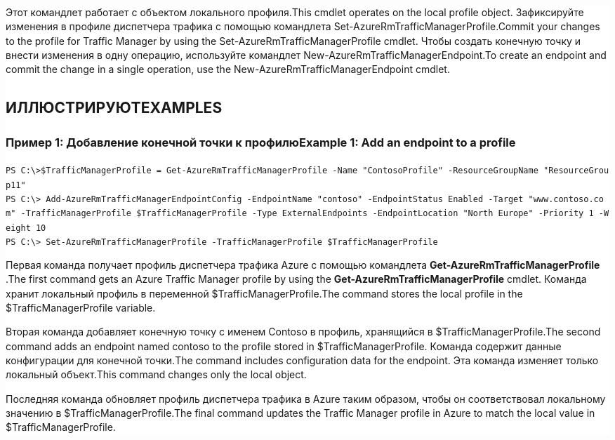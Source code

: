 <span data-ttu-id="2f324-108">Этот командлет работает с объектом локального профиля.</span><span class="sxs-lookup"><span data-stu-id="2f324-108">This cmdlet operates on the local profile object.</span></span>
<span data-ttu-id="2f324-109">Зафиксируйте изменения в профиле диспетчера трафика с помощью командлета Set-AzureRmTrafficManagerProfile.</span><span class="sxs-lookup"><span data-stu-id="2f324-109">Commit your changes to the profile for Traffic Manager by using the Set-AzureRmTrafficManagerProfile cmdlet.</span></span>
<span data-ttu-id="2f324-110">Чтобы создать конечную точку и внести изменения в одну операцию, используйте командлет New-AzureRmTrafficManagerEndpoint.</span><span class="sxs-lookup"><span data-stu-id="2f324-110">To create an endpoint and commit the change in a single operation, use the New-AzureRmTrafficManagerEndpoint cmdlet.</span></span>

## <span data-ttu-id="2f324-111">ИЛЛЮСТРИРУЮТ</span><span class="sxs-lookup"><span data-stu-id="2f324-111">EXAMPLES</span></span>

### <span data-ttu-id="2f324-112">Пример 1: Добавление конечной точки к профилю</span><span class="sxs-lookup"><span data-stu-id="2f324-112">Example 1: Add an endpoint to a profile</span></span>
```
PS C:\>$TrafficManagerProfile = Get-AzureRmTrafficManagerProfile -Name "ContosoProfile" -ResourceGroupName "ResourceGroup11"
PS C:\> Add-AzureRmTrafficManagerEndpointConfig -EndpointName "contoso" -EndpointStatus Enabled -Target "www.contoso.com" -TrafficManagerProfile $TrafficManagerProfile -Type ExternalEndpoints -EndpointLocation "North Europe" -Priority 1 -Weight 10
PS C:\> Set-AzureRmTrafficManagerProfile -TrafficManagerProfile $TrafficManagerProfile
```

<span data-ttu-id="2f324-113">Первая команда получает профиль диспетчера трафика Azure с помощью командлета **Get-AzureRmTrafficManagerProfile** .</span><span class="sxs-lookup"><span data-stu-id="2f324-113">The first command gets an Azure Traffic Manager profile by using the **Get-AzureRmTrafficManagerProfile** cmdlet.</span></span>
<span data-ttu-id="2f324-114">Команда хранит локальный профиль в переменной $TrafficManagerProfile.</span><span class="sxs-lookup"><span data-stu-id="2f324-114">The command stores the local profile in the $TrafficManagerProfile variable.</span></span>

<span data-ttu-id="2f324-115">Вторая команда добавляет конечную точку с именем Contoso в профиль, хранящийся в $TrafficManagerProfile.</span><span class="sxs-lookup"><span data-stu-id="2f324-115">The second command adds an endpoint named contoso to the profile stored in $TrafficManagerProfile.</span></span>
<span data-ttu-id="2f324-116">Команда содержит данные конфигурации для конечной точки.</span><span class="sxs-lookup"><span data-stu-id="2f324-116">The command includes configuration data for the endpoint.</span></span>
<span data-ttu-id="2f324-117">Эта команда изменяет только локальный объект.</span><span class="sxs-lookup"><span data-stu-id="2f324-117">This command changes only the local object.</span></span>

<span data-ttu-id="2f324-118">Последняя команда обновляет профиль диспетчера трафика в Azure таким образом, чтобы он соответствовал локальному значению в $TrafficManagerProfile.</span><span class="sxs-lookup"><span data-stu-id="2f324-118">The final command updates the Traffic Manager profile in Azure to match the local value in $TrafficManagerProfile.</span></span>
